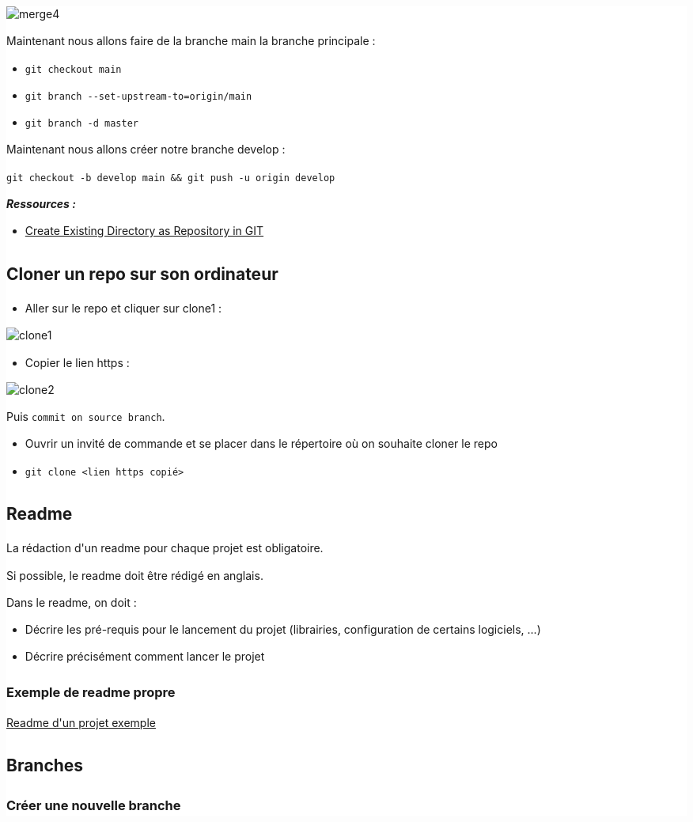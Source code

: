 ![merge4](./screens/merge4.png)

Maintenant nous allons faire de la branche main la branche principale :

- `git checkout main`

- `git branch --set-upstream-to=origin/main`

- `git branch -d master`

Maintenant nous allons créer notre branche develop :

`git checkout -b develop main && git push -u origin develop`

**_Ressources :_**

- [Create Existing Directory as Repository in GIT](https://stackoverflow.com/questions/37627160/create-existing-directory-as-repository-in-git)

## Cloner un repo sur son ordinateur

- Aller sur le repo et cliquer sur clone1 :

![clone1](./screens/clone1.png)

- Copier le lien https :

![clone2](./screens/clone2.png)

Puis `commit on source branch`.

- Ouvrir un invité de commande et se placer dans le répertoire où on souhaite cloner le repo

- `git clone <lien https copié>`

## Readme

La rédaction d'un readme pour chaque projet est obligatoire.

Si possible, le readme doit être rédigé en anglais.

Dans le readme, on doit :

- Décrire les pré-requis pour le lancement du projet (librairies, configuration de certains logiciels, ...)

- Décrire précisément comment lancer le projet

### Exemple de readme propre

[Readme d'un projet exemple](https://aforge-frdr.biz.nstd.fr.airbusds.corp/gitlab/platform/fasapi-example)

## Branches

### Créer une nouvelle branche
